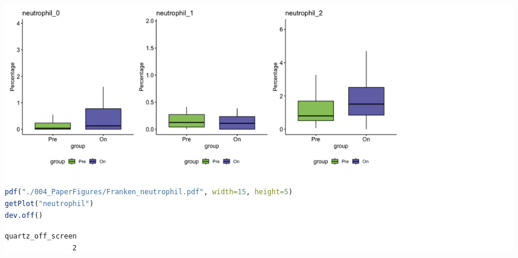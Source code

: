 ![](003_Franken_applied.markdown_strict_files/figure-markdown_strict/unnamed-chunk-30-1.png)

``` r
pdf("./004_PaperFigures/Franken_neutrophil.pdf", width=15, height=5)
getPlot("neutrophil")
dev.off()
```

    quartz_off_screen 
                    2 
